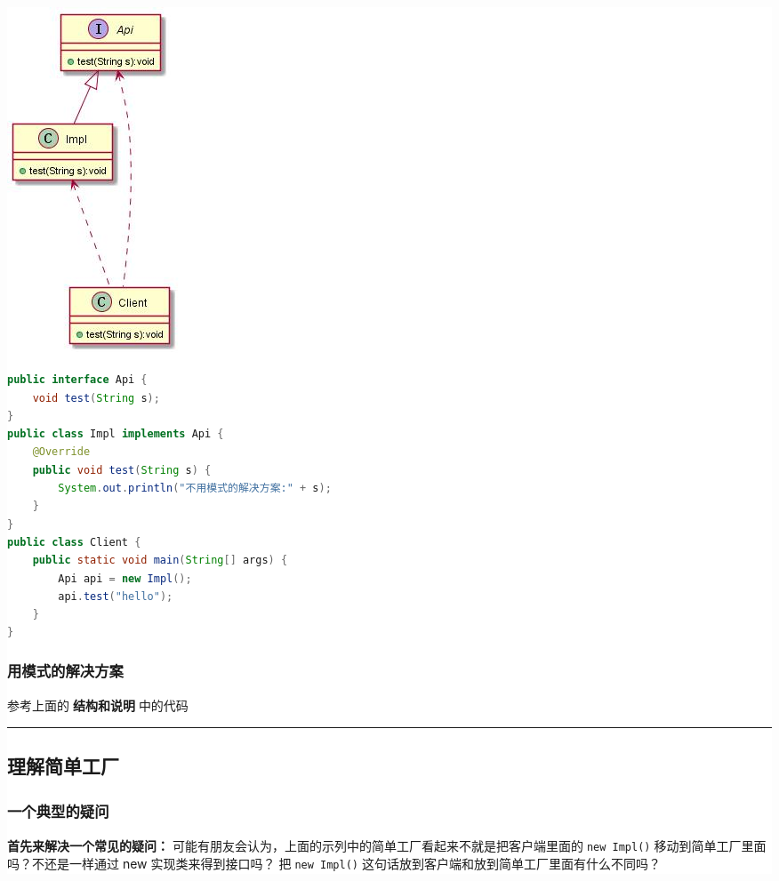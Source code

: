 ![](assets/2.jpg)

```java
public interface Api {
    void test(String s);
}
public class Impl implements Api {
    @Override
    public void test(String s) {
        System.out.println("不用模式的解决方案:" + s);
    }
}
public class Client {
    public static void main(String[] args) {
        Api api = new Impl();
        api.test("hello");
    }
}
```

### 用模式的解决方案
参考上面的 **结构和说明** 中的代码


------------

## 理解简单工厂

### 一个典型的疑问

**首先来解决一个常见的疑问：** 可能有朋友会认为，上面的示列中的简单工厂看起来不就是把客户端里面的 `new Impl()` 移动到简单工厂里面吗？不还是一样通过 new  实现类来得到接口吗？  把 `new Impl()` 这句话放到客户端和放到简单工厂里面有什么不同吗？
